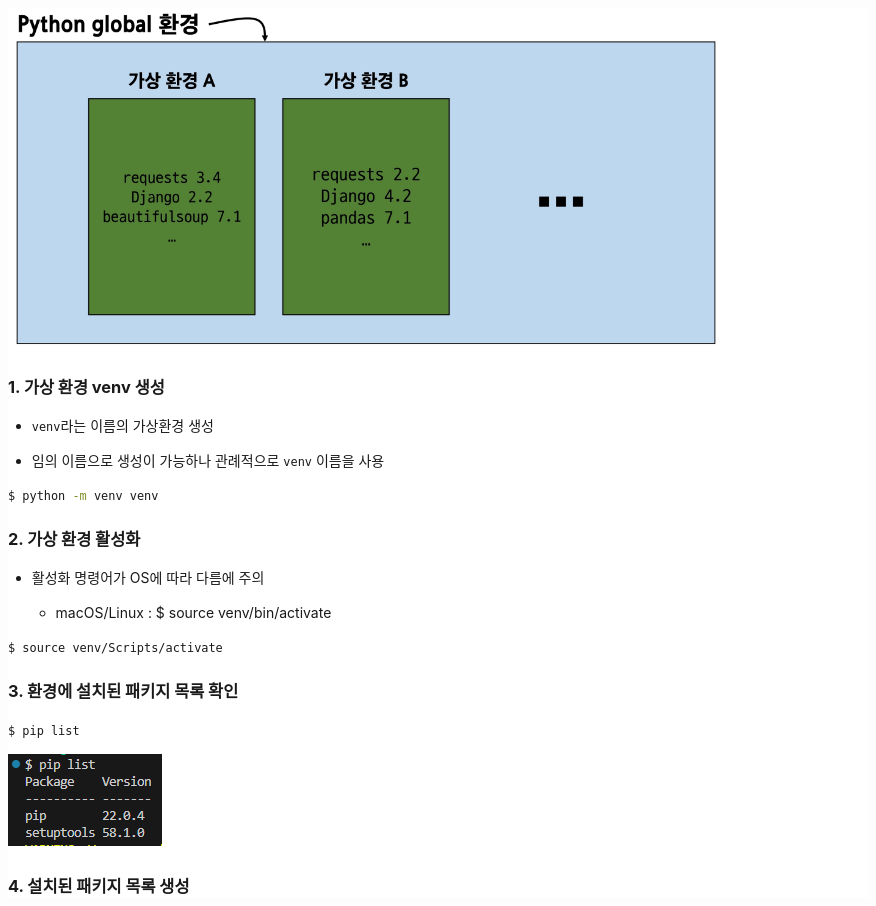 ![가상환경](images/9_13_4.PNG)

### 1. 가상 환경 venv 생성

- `venv`라는 이름의 가상환경 생성

- 임의 이름으로 생성이 가능하나 관례적으로 `venv` 이름을 사용

```bash
$ python -m venv venv
```

### 2. 가상 환경 활성화

- 활성화 명령어가 OS에 따라 다름에 주의
  
  - macOS/Linux : \$ source venv/bin/activate

```bash
$ source venv/Scripts/activate
```

### 3. 환경에 설치된 패키지 목록 확인

```bash
$ pip list
```

![framework](images/9_13_5.PNG)

### 4. 설치된 패키지 목록 생성
